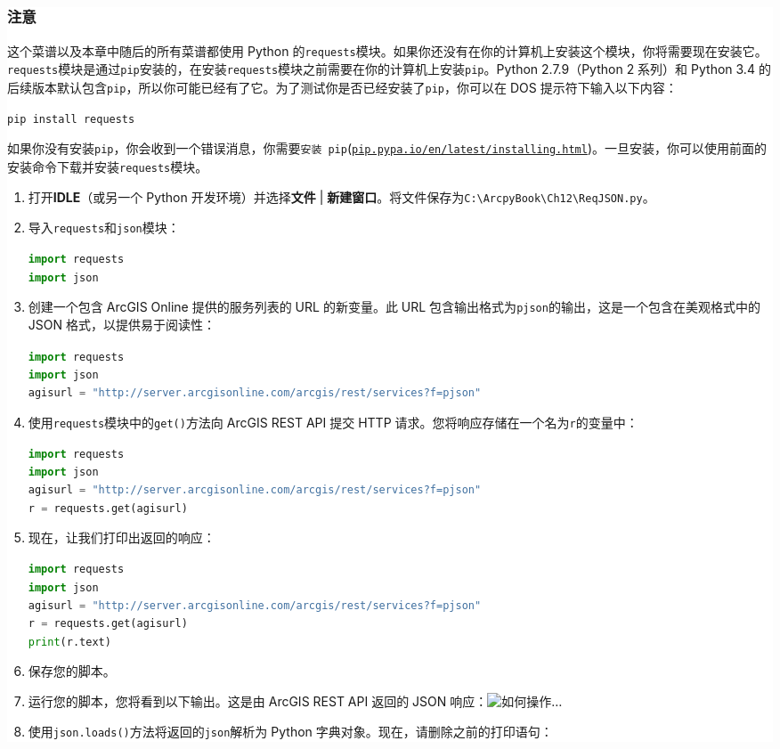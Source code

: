 ### 注意

这个菜谱以及本章中随后的所有菜谱都使用 Python 的`requests`模块。如果你还没有在你的计算机上安装这个模块，你将需要现在安装它。`requests`模块是通过`pip`安装的，在安装`requests`模块之前需要在你的计算机上安装`pip`。Python 2.7.9（Python 2 系列）和 Python 3.4 的后续版本默认包含`pip`，所以你可能已经有了它。为了测试你是否已经安装了`pip`，你可以在 DOS 提示符下输入以下内容：

```py
pip install requests

```

如果你没有安装`pip`，你会收到一个错误消息，你需要`安装 pip`([`pip.pypa.io/en/latest/installing.html`](https://pip.pypa.io/en/latest/installing.html))。一旦安装，你可以使用前面的安装命令下载并安装`requests`模块。

1.  打开**IDLE**（或另一个 Python 开发环境）并选择**文件** | **新建窗口**。将文件保存为`C:\ArcpyBook\Ch12\ReqJSON.py`。

1.  导入`requests`和`json`模块：

    ```py
    import requests
    import json
    ```

1.  创建一个包含 ArcGIS Online 提供的服务列表的 URL 的新变量。此 URL 包含输出格式为`pjson`的输出，这是一个包含在美观格式中的 JSON 格式，以提供易于阅读性：

    ```py
    import requests
    import json
    agisurl = "http://server.arcgisonline.com/arcgis/rest/services?f=pjson"

    ```

1.  使用`requests`模块中的`get()`方法向 ArcGIS REST API 提交 HTTP 请求。您将响应存储在一个名为`r`的变量中：

    ```py
    import requests
    import json
    agisurl = "http://server.arcgisonline.com/arcgis/rest/services?f=pjson"
    r = requests.get(agisurl)

    ```

1.  现在，让我们打印出返回的响应：

    ```py
    import requests
    import json
    agisurl = "http://server.arcgisonline.com/arcgis/rest/services?f=pjson"
    r = requests.get(agisurl)
    print(r.text)

    ```

1.  保存您的脚本。

1.  运行您的脚本，您将看到以下输出。这是由 ArcGIS REST API 返回的 JSON 响应：![如何操作…](img/B04314_12_07.jpg)

1.  使用`json.loads()`方法将返回的`json`解析为 Python 字典对象。现在，请删除之前的打印语句：
